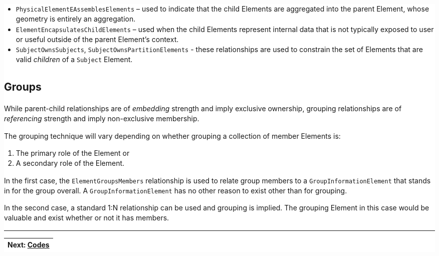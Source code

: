 - `PhysicalElementEAssemblesElements` – used to indicate that the child Elements are aggregated into the parent Element, whose geometry is entirely an aggregation.
- `ElementEncapsulatesChildElements` – used when the child Elements represent internal data that is not typically exposed to user or useful outside of the parent Element’s context.
- `SubjectOwnsSubjects`, `SubjectOwnsPartitionElements` - these relationships are used to constrain the set of Elements that are valid *children* of a `Subject` Element.

## Groups

While parent-child relationships are of *embedding* strength and imply exclusive ownership, grouping relationships are of *referencing* strength and imply non-exclusive membership.

The grouping technique will vary depending on whether grouping a collection of member Elements is:

1. The primary role of the Element or
2. A secondary role of the Element.

In the first case, the `ElementGroupsMembers` relationship is used to relate group members to a `GroupInformationElement` that stands in for the group overall.
A `GroupInformationElement` has no other reason to exist other than for grouping.

In the second case, a standard 1:N relationship can be used and grouping is implied.
The grouping Element in this case would be valuable and exist whether or not it has members.



---
| Next: [Codes](./codes.md)
|:---
